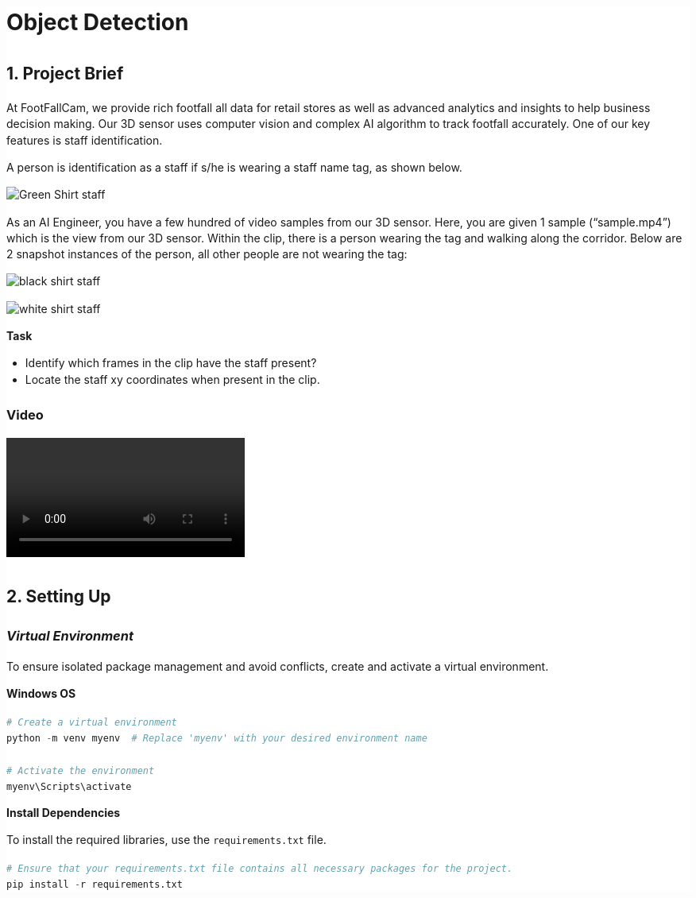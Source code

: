 # Object Detection

## **1. Project Brief**
At FootFallCam, we provide rich footfall all data for retail stores as well as advanced analytics and insights to help business decision making. Our 3D sensor uses computer vision and complex AI algorithm to track footfall accurately. One of our key features is staff identification.

A person is identification as a staff if s/he is wearing a staff name tag, as shown below.

![Green Shirt staff](media/green-shirt-staff.png)


As an AI Engineer, you have a few hundred of video samples from our 3D sensor. Here, you are given 1 sample (“sample.mp4”) which is the view from our 3D sensor. Within the clip, there is a person wearing the tag and walking along the corridor. Below are 2 snapshot instances of the person, all other people are not wearing the tag:

![black shirt staff](media/black-shirt-staff.png)

![white shirt staff](media/white-shirt-staff.png)

**Task**

* Identify which frames in the clip have the staff present?
* Locate the staff xy coordinates when present in the clip.

### **Video**
![type:video](media/sample-video.mp4)

## **2. Setting Up**

### *Virtual Environment*

To ensure isolated package management and avoid conflicts, create and activate a virtual environment.

**Windows OS**

```py
# Create a virtual environment
python -m venv myenv  # Replace 'myenv' with your desired environment name

# Activate the environment
myenv\Scripts\activate
```

**Install Dependencies**

To install the required libraries, use the `requirements.txt` file.
```py
# Ensure that your requirements.txt file contains all necessary packages for the project.
pip install -r requirements.txt
```
